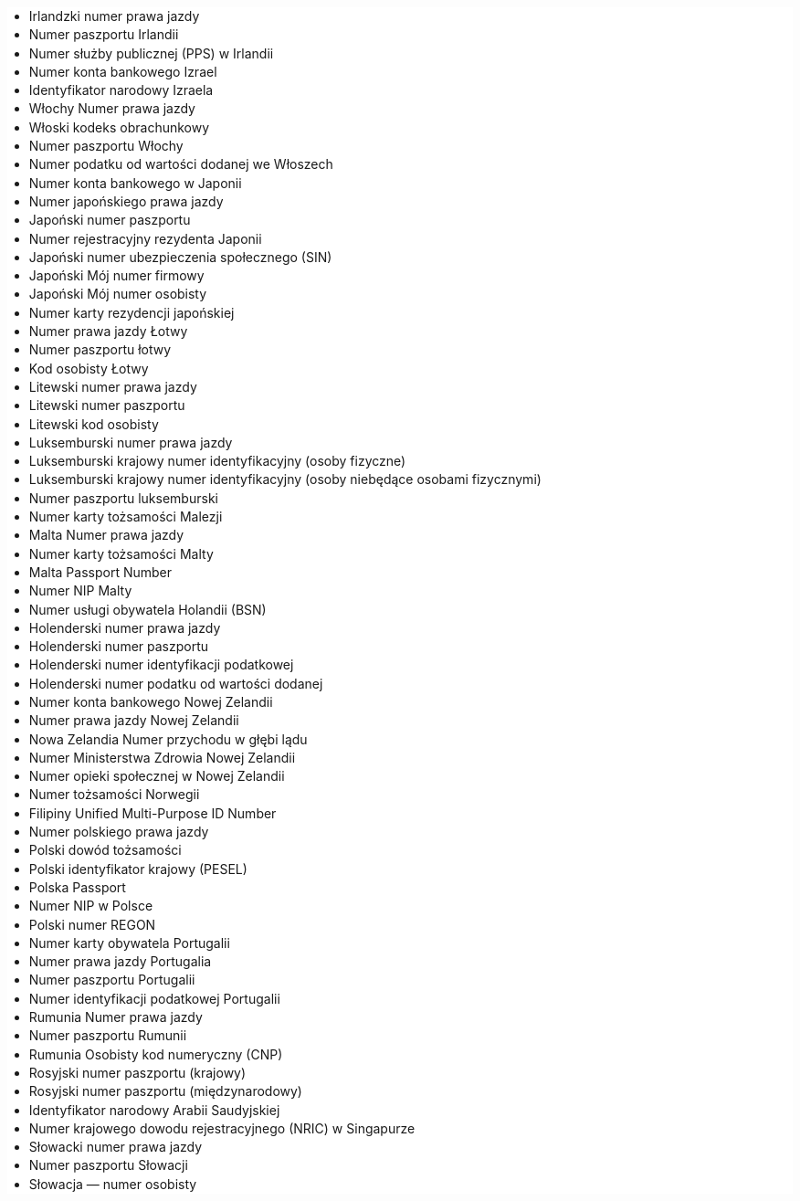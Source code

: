 - Irlandzki numer prawa jazdy 
- Numer paszportu Irlandii 
- Numer służby publicznej (PPS) w Irlandii 
- Numer konta bankowego Izrael 
- Identyfikator narodowy Izraela 
- Włochy Numer prawa jazdy 
- Włoski kodeks obrachunkowy 
- Numer paszportu Włochy 
- Numer podatku od wartości dodanej we Włoszech 
- Numer konta bankowego w Japonii 
- Numer japońskiego prawa jazdy 
- Japoński numer paszportu 
- Numer rejestracyjny rezydenta Japonii 
- Japoński numer ubezpieczenia społecznego (SIN) 
- Japoński Mój numer firmowy 
- Japoński Mój numer osobisty 
- Numer karty rezydencji japońskiej 
- Numer prawa jazdy Łotwy 
- Numer paszportu łotwy 
- Kod osobisty Łotwy 
- Litewski numer prawa jazdy 
- Litewski numer paszportu 
- Litewski kod osobisty 
- Luksemburski numer prawa jazdy 
- Luksemburski krajowy numer identyfikacyjny (osoby fizyczne) 
- Luksemburski krajowy numer identyfikacyjny (osoby niebędące osobami fizycznymi) 
- Numer paszportu luksemburski 
- Numer karty tożsamości Malezji 
- Malta Numer prawa jazdy 
- Numer karty tożsamości Malty 
- Malta Passport Number 
- Numer NIP Malty 
- Numer usługi obywatela Holandii (BSN) 
- Holenderski numer prawa jazdy 
- Holenderski numer paszportu 
- Holenderski numer identyfikacji podatkowej 
- Holenderski numer podatku od wartości dodanej 
- Numer konta bankowego Nowej Zelandii 
- Numer prawa jazdy Nowej Zelandii 
- Nowa Zelandia Numer przychodu w głębi lądu 
- Numer Ministerstwa Zdrowia Nowej Zelandii 
- Numer opieki społecznej w Nowej Zelandii 
- Numer tożsamości Norwegii 
- Filipiny Unified Multi-Purpose ID Number 
- Numer polskiego prawa jazdy 
- Polski dowód tożsamości 
- Polski identyfikator krajowy (PESEL) 
- Polska Passport 
- Numer NIP w Polsce 
- Polski numer REGON 
- Numer karty obywatela Portugalii 
- Numer prawa jazdy Portugalia 
- Numer paszportu Portugalii 
- Numer identyfikacji podatkowej Portugalii 
- Rumunia Numer prawa jazdy 
- Numer paszportu Rumunii 
- Rumunia Osobisty kod numeryczny (CNP) 
- Rosyjski numer paszportu (krajowy) 
- Rosyjski numer paszportu (międzynarodowy) 
- Identyfikator narodowy Arabii Saudyjskiej 
- Numer krajowego dowodu rejestracyjnego (NRIC) w Singapurze 
- Słowacki numer prawa jazdy 
- Numer paszportu Słowacji 
- Słowacja — numer osobisty 
